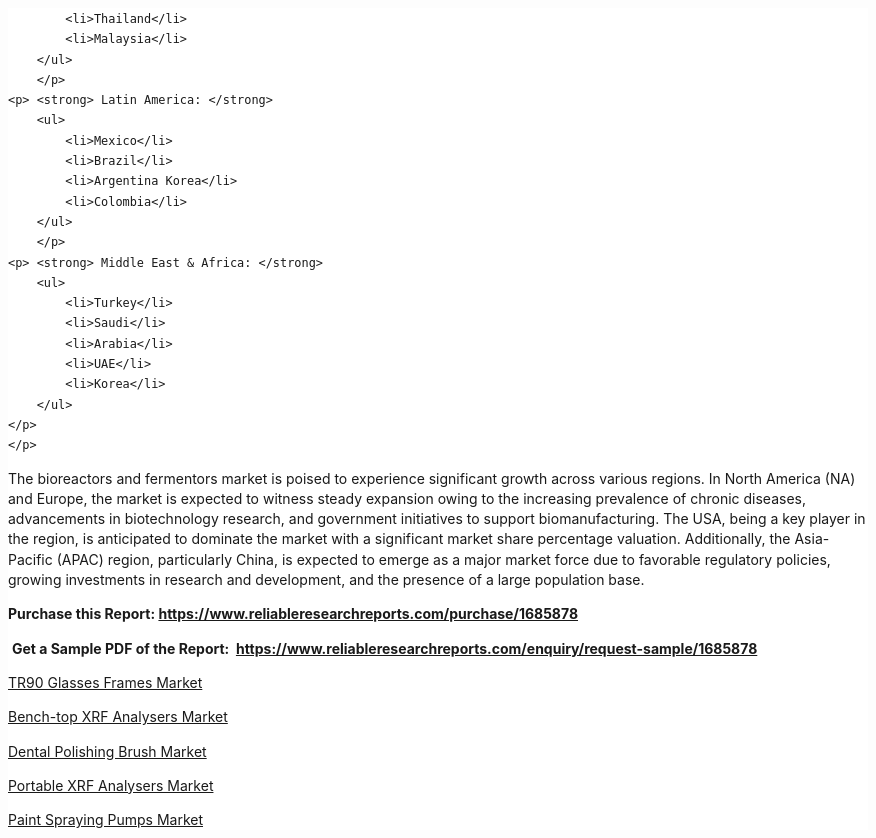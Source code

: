             <li>Thailand</li>
            <li>Malaysia</li>
        </ul>
        </p> 
    <p> <strong> Latin America: </strong>
        <ul>
            <li>Mexico</li>
            <li>Brazil</li>
            <li>Argentina Korea</li>
            <li>Colombia</li>
        </ul>
        </p> 
    <p> <strong> Middle East & Africa: </strong>
        <ul>
            <li>Turkey</li>
            <li>Saudi</li>
            <li>Arabia</li>
            <li>UAE</li>
            <li>Korea</li>
        </ul>
    </p>
    </p>
<p><p>The bioreactors and fermentors market is poised to experience significant growth across various regions. In North America (NA) and Europe, the market is expected to witness steady expansion owing to the increasing prevalence of chronic diseases, advancements in biotechnology research, and government initiatives to support biomanufacturing. The USA, being a key player in the region, is anticipated to dominate the market with a significant market share percentage valuation. Additionally, the Asia-Pacific (APAC) region, particularly China, is expected to emerge as a major market force due to favorable regulatory policies, growing investments in research and development, and the presence of a large population base.</p></p>
<p><strong>Purchase this Report: <a href="https://www.reliableresearchreports.com/purchase/1685878">https://www.reliableresearchreports.com/purchase/1685878</a></strong></p>
<p>&nbsp;<strong>Get a Sample PDF of the Report:&nbsp;&nbsp;<a href="https://www.reliableresearchreports.com/enquiry/request-sample/1685878">https://www.reliableresearchreports.com/enquiry/request-sample/1685878</a></strong></p>
<p><strong></strong></p>
<p><p><a href="https://medium.com/@melissahaag/tr90-glasses-frames-market-size-growth-forecast-2023-2030-672aa061fc73">TR90 Glasses Frames Market</a></p><p><a href="https://www.linkedin.com/pulse/bench-top-xrf-analysers-market-challenges-opportunities-growth/">Bench-top XRF Analysers Market</a></p><p><a href="https://medium.com/@jewelmohr/dental-polishing-brush-market-size-cagr-trends-2024-2030-03180aed2cbd">Dental Polishing Brush Market</a></p><p><a href="https://www.linkedin.com/pulse/portable-xrf-analysers-market-share-amp-new-trends-analysis-report/">Portable XRF Analysers Market</a></p><p><a href="https://www.linkedin.com/pulse/paint-spraying-pumps-market-share-amp-new-trends-analysis/">Paint Spraying Pumps Market</a></p></p>